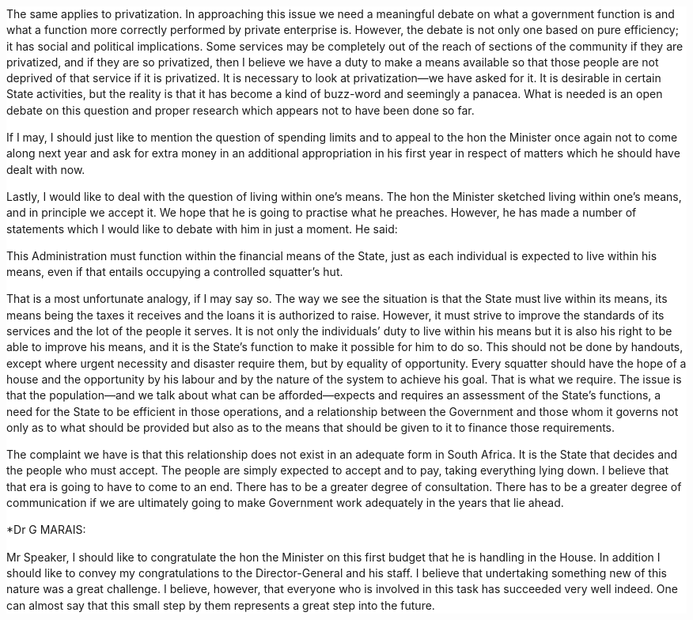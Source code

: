 <p>The same applies to privatization. In approaching this issue we need a meaningful debate on what a government function is and what a function more correctly performed by private enterprise is. However, the debate is not only one based on pure efficiency; it has social and political implications. Some services may be completely out of the reach of sections of the community if they are privatized, and if they are so privatized, then I believe we have a duty to make a means available so that those people are not deprived of that service if it is privatized. It is <span class="col_2759-2760" refersTo="page_0092"/>necessary to look at privatization&#x2014;we have asked for it. It is desirable in certain State activities, but the reality is that it has become a kind of buzz-word and seemingly a panacea. What is needed is an open debate on this question and proper research which appears not to have been done so far.</p>

<p>If I may, I should just like to mention the question of spending limits and to appeal to the hon the Minister once again not to come along next year and ask for extra money in an additional appropriation in his first year in respect of matters which he should have dealt with now.</p>

<p>Lastly, I would like to deal with the question of living within one&#x2019;s means. The hon the Minister sketched living within one&#x2019;s means, and in principle we accept it. We hope that he is going to practise what he preaches. However, he has made a number of statements which I would like to debate with him in just a moment. He said:</p>

<block name="quote">This Administration must function within the financial means of the State, just as each individual is expected to live within his means, even if that entails occupying a controlled squatter&#x2019;s hut.</block>

<p>That is a most unfortunate analogy, if I may say so. The way we see the situation is that the State must live within its means, its means being the taxes it receives and the loans it is authorized to raise. However, it must strive to improve the standards of its services and the lot of the people it serves. It is not only the individuals&#x2019; duty to live within his means but it is also his right to be able to improve his means, and it is the State&#x2019;s function to make it possible for him to do so. This should not be done by handouts, except where urgent necessity and disaster require them, but by equality of opportunity. Every squatter should have the hope of a house and the opportunity by his labour and by the nature of the system to achieve his goal. That is what we require. The issue is that the population&#x2014;and we talk about what can be afforded&#x2014;expects and requires an assessment of the State&#x2019;s functions, a need for the State to be efficient in those operations, and a relationship between the Government and those whom it governs not only as to what should be provided but also as to the means that should be given to it to finance those requirements.</p>

<p>The complaint we have is that this relationship does not exist in an adequate form in South Africa. It is the State that decides and the people who must accept. The people are simply expected to accept and to pay, taking everything lying down. I believe that that era is going to have to come to an end. There has to be a greater degree of consultation. There has to be a greater degree of communication if we are ultimately going to make Government work adequately in the years that lie ahead.</p>

</speech>

<speech by="#marais">

<from>*Dr <person refersTo="hansard_za">G MARAIS</person>:</from>

<p>Mr Speaker, I should like to congratulate the hon the Minister on this first budget that he is handling in the House. In addition I should like to convey my congratulations to the Director-General and his staff. I believe that undertaking something new of this nature was a great challenge. I believe, however, that everyone who is involved in this task has succeeded very well indeed. One can almost say that this small step by them represents a great step into the future.</p>
